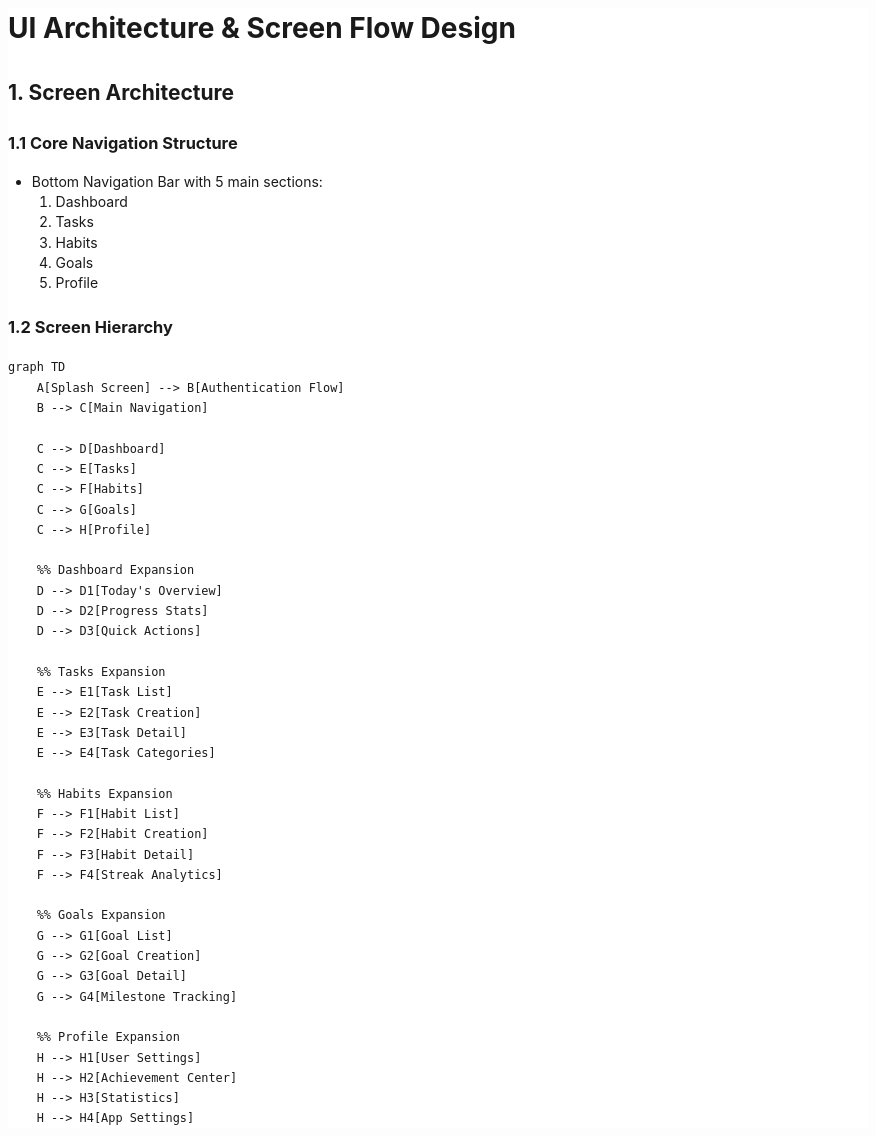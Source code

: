 # UI Architecture & Screen Flow Design

## 1. Screen Architecture

### 1.1 Core Navigation Structure
- Bottom Navigation Bar with 5 main sections:
  1. Dashboard
  2. Tasks
  3. Habits
  4. Goals
  5. Profile

### 1.2 Screen Hierarchy

```mermaid
graph TD
    A[Splash Screen] --> B[Authentication Flow]
    B --> C[Main Navigation]
    
    C --> D[Dashboard]
    C --> E[Tasks]
    C --> F[Habits]
    C --> G[Goals]
    C --> H[Profile]
    
    %% Dashboard Expansion
    D --> D1[Today's Overview]
    D --> D2[Progress Stats]
    D --> D3[Quick Actions]
    
    %% Tasks Expansion
    E --> E1[Task List]
    E --> E2[Task Creation]
    E --> E3[Task Detail]
    E --> E4[Task Categories]
    
    %% Habits Expansion
    F --> F1[Habit List]
    F --> F2[Habit Creation]
    F --> F3[Habit Detail]
    F --> F4[Streak Analytics]
    
    %% Goals Expansion
    G --> G1[Goal List]
    G --> G2[Goal Creation]
    G --> G3[Goal Detail]
    G --> G4[Milestone Tracking]
    
    %% Profile Expansion
    H --> H1[User Settings]
    H --> H2[Achievement Center]
    H --> H3[Statistics]
    H --> H4[App Settings]
```
